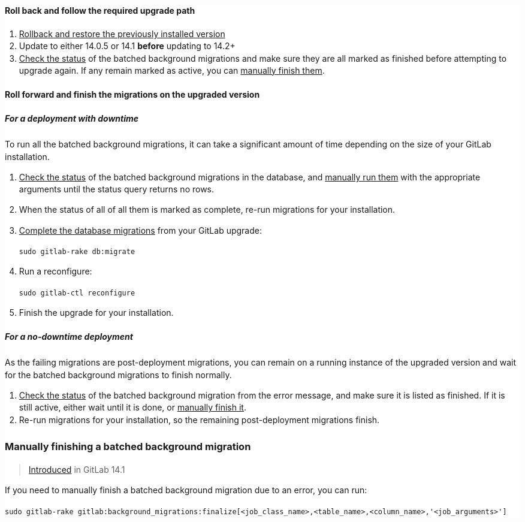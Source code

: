 #### Roll back and follow the required upgrade path

1. [Rollback and restore the previously installed version](../../../update/restore_after_failure.md#roll-back-to-an-earlier-version-and-restore-a-backup)
1. Update to either 14.0.5 or 14.1 **before** updating to 14.2+
1. [Check the status](#check-the-status-of-background-migrations) of the batched background migrations and
make sure they are all marked as finished before attempting to upgrade again. If any remain marked as active,
you can [manually finish them](#manually-finishing-a-batched-background-migration).

#### Roll forward and finish the migrations on the upgraded version

##### For a deployment with downtime

To run all the batched background migrations, it can take a significant amount of time
depending on the size of your GitLab installation.

1. [Check the status](#check-the-status-of-background-migrations) of the batched background migrations in the
database, and [manually run them](#manually-finishing-a-batched-background-migration) with the appropriate
arguments until the status query returns no rows.
1. When the status of all of all them is marked as complete, re-run migrations for your installation.
1. [Complete the database migrations](../../../administration/raketasks/maintenance.md#run-incomplete-database-migrations) from your GitLab upgrade:

   ```plaintext
   sudo gitlab-rake db:migrate
   ```

1. Run a reconfigure:

     ```plaintext
   sudo gitlab-ctl reconfigure
   ```

1. Finish the upgrade for your installation.

##### For a no-downtime deployment

As the failing migrations are post-deployment migrations, you can remain on a running instance of the upgraded
version and wait for the batched background migrations to finish normally.

1. [Check the status](#check-the-status-of-background-migrations) of the batched background migration from
the error message, and make sure it is listed as finished. If it is still active, either wait until it is done,
or [manually finish it](#manually-finishing-a-batched-background-migration).
1. Re-run migrations for your installation, so the remaining post-deployment migrations finish.

### Manually finishing a batched background migration

> [Introduced](https://gitlab.com/gitlab-org/gitlab/-/merge_requests/62634) in GitLab 14.1

If you need to manually finish a batched background migration due to an
error, you can run:

```shell
sudo gitlab-rake gitlab:background_migrations:finalize[<job_class_name>,<table_name>,<column_name>,'<job_arguments>']
```
